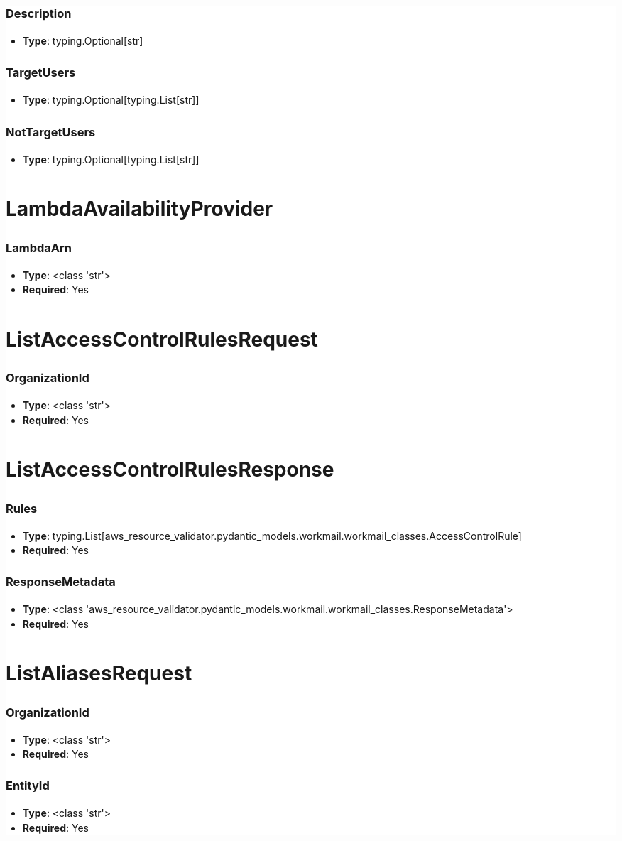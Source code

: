 ### Description
- **Type**: typing.Optional[str]

### TargetUsers
- **Type**: typing.Optional[typing.List[str]]

### NotTargetUsers
- **Type**: typing.Optional[typing.List[str]]


# LambdaAvailabilityProvider

### LambdaArn
- **Type**: <class 'str'>
- **Required**: Yes


# ListAccessControlRulesRequest

### OrganizationId
- **Type**: <class 'str'>
- **Required**: Yes


# ListAccessControlRulesResponse

### Rules
- **Type**: typing.List[aws_resource_validator.pydantic_models.workmail.workmail_classes.AccessControlRule]
- **Required**: Yes

### ResponseMetadata
- **Type**: <class 'aws_resource_validator.pydantic_models.workmail.workmail_classes.ResponseMetadata'>
- **Required**: Yes


# ListAliasesRequest

### OrganizationId
- **Type**: <class 'str'>
- **Required**: Yes

### EntityId
- **Type**: <class 'str'>
- **Required**: Yes
